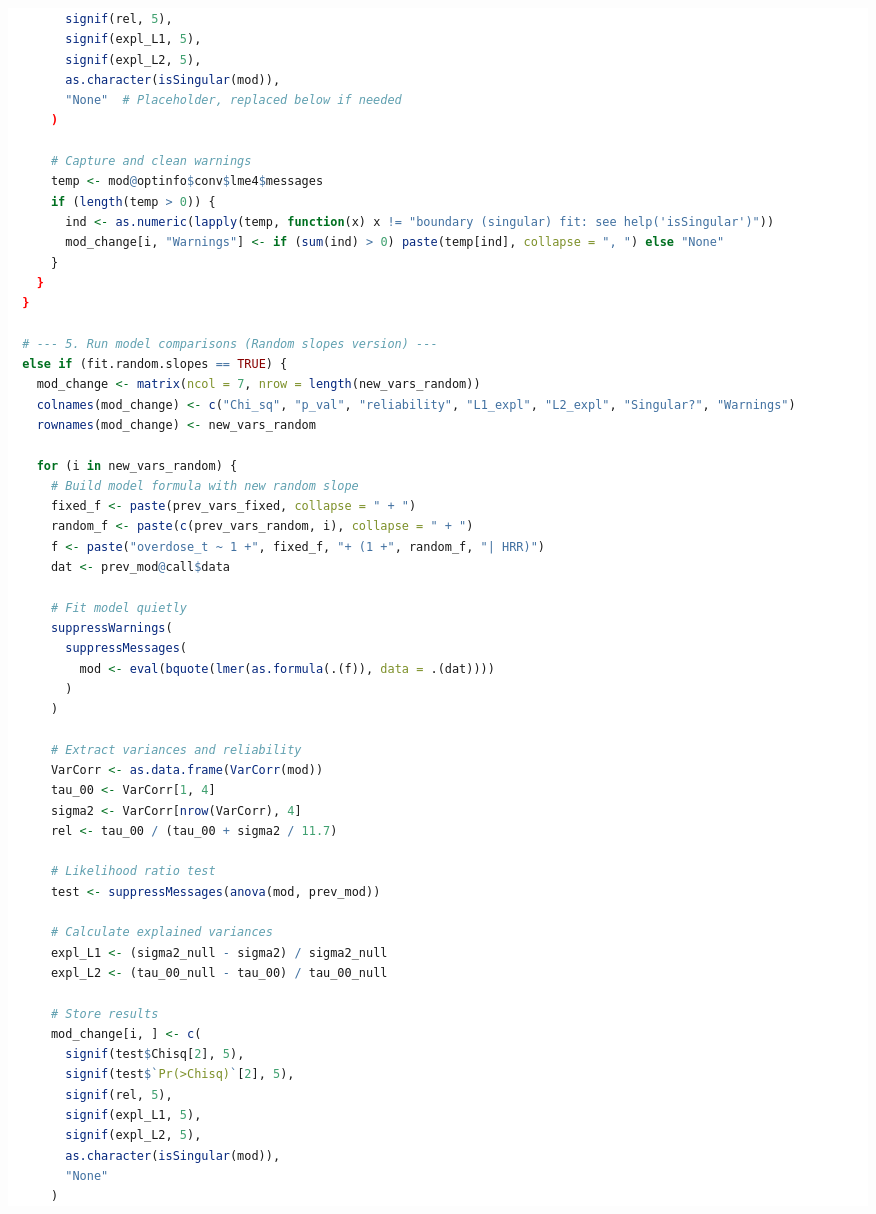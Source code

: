 ``` r
        signif(rel, 5),
        signif(expl_L1, 5),
        signif(expl_L2, 5),
        as.character(isSingular(mod)),
        "None"  # Placeholder, replaced below if needed
      )

      # Capture and clean warnings
      temp <- mod@optinfo$conv$lme4$messages
      if (length(temp > 0)) {
        ind <- as.numeric(lapply(temp, function(x) x != "boundary (singular) fit: see help('isSingular')"))
        mod_change[i, "Warnings"] <- if (sum(ind) > 0) paste(temp[ind], collapse = ", ") else "None"
      }
    }
  }

  # --- 5. Run model comparisons (Random slopes version) ---
  else if (fit.random.slopes == TRUE) {
    mod_change <- matrix(ncol = 7, nrow = length(new_vars_random))
    colnames(mod_change) <- c("Chi_sq", "p_val", "reliability", "L1_expl", "L2_expl", "Singular?", "Warnings")
    rownames(mod_change) <- new_vars_random

    for (i in new_vars_random) {
      # Build model formula with new random slope
      fixed_f <- paste(prev_vars_fixed, collapse = " + ")
      random_f <- paste(c(prev_vars_random, i), collapse = " + ")
      f <- paste("overdose_t ~ 1 +", fixed_f, "+ (1 +", random_f, "| HRR)")
      dat <- prev_mod@call$data

      # Fit model quietly
      suppressWarnings(
        suppressMessages(
          mod <- eval(bquote(lmer(as.formula(.(f)), data = .(dat))))
        )
      )

      # Extract variances and reliability
      VarCorr <- as.data.frame(VarCorr(mod))
      tau_00 <- VarCorr[1, 4]
      sigma2 <- VarCorr[nrow(VarCorr), 4]
      rel <- tau_00 / (tau_00 + sigma2 / 11.7)

      # Likelihood ratio test
      test <- suppressMessages(anova(mod, prev_mod))

      # Calculate explained variances
      expl_L1 <- (sigma2_null - sigma2) / sigma2_null
      expl_L2 <- (tau_00_null - tau_00) / tau_00_null

      # Store results
      mod_change[i, ] <- c(
        signif(test$Chisq[2], 5),
        signif(test$`Pr(>Chisq)`[2], 5),
        signif(rel, 5),
        signif(expl_L1, 5),
        signif(expl_L2, 5),
        as.character(isSingular(mod)),
        "None"
      )

```